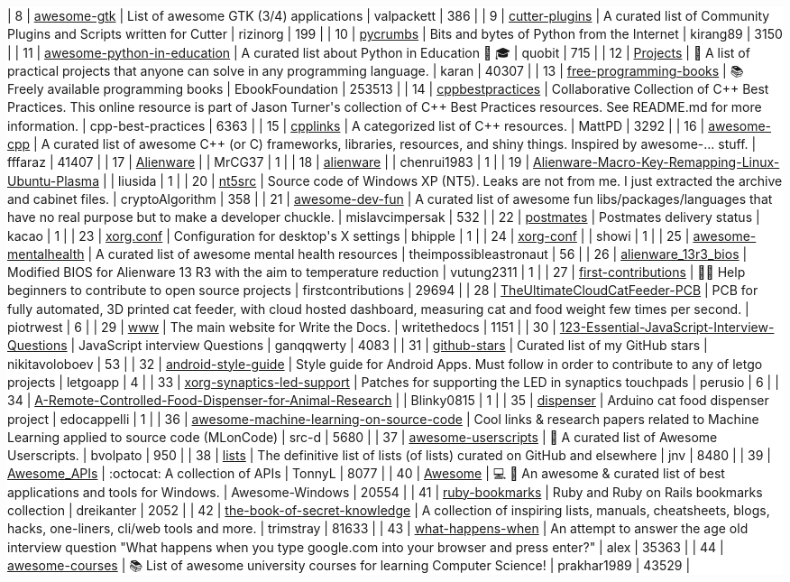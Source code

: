 | 8 |  [awesome-gtk](https://github.com/valpackett/awesome-gtk) | List of awesome GTK (3/4) applications | valpackett | 386 |
| 9 |  [cutter-plugins](https://github.com/rizinorg/cutter-plugins) | A curated list of Community Plugins and Scripts written for Cutter | rizinorg | 199 |
| 10 |  [pycrumbs](https://github.com/kirang89/pycrumbs) | Bits and bytes of Python from the Internet | kirang89 | 3150 |
| 11 |  [awesome-python-in-education](https://github.com/quobit/awesome-python-in-education) | A curated list about Python in Education :snake: :mortar_board: | quobit | 715 |
| 12 |  [Projects](https://github.com/karan/Projects) | :page_with_curl: A list of practical projects that anyone can solve in any programming language. | karan | 40307 |
| 13 |  [free-programming-books](https://github.com/EbookFoundation/free-programming-books) | :books: Freely available programming books | EbookFoundation | 253513 |
| 14 |  [cppbestpractices](https://github.com/cpp-best-practices/cppbestpractices) | Collaborative Collection of C++ Best Practices. This online resource is part of Jason Turner&#39;s collection of C++ Best Practices resources. See README.md for more information. | cpp-best-practices | 6363 |
| 15 |  [cpplinks](https://github.com/MattPD/cpplinks) | A categorized list of C++ resources. | MattPD | 3292 |
| 16 |  [awesome-cpp](https://github.com/fffaraz/awesome-cpp) | A curated list of awesome C++ (or C) frameworks, libraries, resources, and shiny things. Inspired by awesome-... stuff. | fffaraz | 41407 |
| 17 |  [Alienware](https://github.com/MrCG37/Alienware) |  | MrCG37 | 1 |
| 18 |  [alienware](https://github.com/chenrui1983/alienware) |  | chenrui1983 | 1 |
| 19 |  [Alienware-Macro-Key-Remapping-Linux-Ubuntu-Plasma](https://github.com/liusida/Alienware-Macro-Key-Remapping-Linux-Ubuntu-Plasma) |  | liusida | 1 |
| 20 |  [nt5src](https://github.com/cryptoAlgorithm/nt5src) | Source code of Windows XP (NT5). Leaks are not from me. I just extracted the archive and cabinet files. | cryptoAlgorithm | 358 |
| 21 |  [awesome-dev-fun](https://github.com/mislavcimpersak/awesome-dev-fun) | A curated list of awesome fun libs/packages/languages that have no real purpose but to make a developer chuckle. | mislavcimpersak | 532 |
| 22 |  [postmates](https://github.com/kacao/postmates) | Postmates delivery status | kacao | 1 |
| 23 |  [xorg.conf](https://github.com/bhipple/xorg.conf) | Configuration for desktop&#39;s X settings | bhipple | 1 |
| 24 |  [xorg-conf](https://github.com/showi/xorg-conf) |  | showi | 1 |
| 25 |  [awesome-mentalhealth](https://github.com/theimpossibleastronaut/awesome-mentalhealth) | A curated list of awesome mental health resources | theimpossibleastronaut | 56 |
| 26 |  [alienware_13r3_bios](https://github.com/vutung2311/alienware_13r3_bios) | Modified BIOS for Alienware 13 R3 with the aim to temperature reduction | vutung2311 | 1 |
| 27 |  [first-contributions](https://github.com/firstcontributions/first-contributions) | 🚀✨ Help beginners to contribute to open source projects | firstcontributions | 29694 |
| 28 |  [TheUltimateCloudCatFeeder-PCB](https://github.com/piotrwest/TheUltimateCloudCatFeeder-PCB) | PCB for fully automated, 3D printed cat feeder, with cloud hosted dashboard, measuring cat and food weight few times per second. | piotrwest | 6 |
| 29 |  [www](https://github.com/writethedocs/www) | The main website for Write the Docs. | writethedocs | 1151 |
| 30 |  [123-Essential-JavaScript-Interview-Questions](https://github.com/ganqqwerty/123-Essential-JavaScript-Interview-Questions) | JavaScript interview Questions | ganqqwerty | 4083 |
| 31 |  [github-stars](https://github.com/nikitavoloboev/github-stars) | Curated list of my GitHub stars | nikitavoloboev | 53 |
| 32 |  [android-style-guide](https://github.com/letgoapp/android-style-guide) | Style guide for Android Apps. Must follow in order to contribute to any of letgo projects | letgoapp | 4 |
| 33 |  [xorg-synaptics-led-support](https://github.com/perusio/xorg-synaptics-led-support) | Patches for supporting the LED in synaptics touchpads | perusio | 6 |
| 34 |  [A-Remote-Controlled-Food-Dispenser-for-Animal-Research](https://github.com/Blinky0815/A-Remote-Controlled-Food-Dispenser-for-Animal-Research) |  | Blinky0815 | 1 |
| 35 |  [dispenser](https://github.com/edocappelli/dispenser) | Arduino cat food dispenser project | edocappelli | 1 |
| 36 |  [awesome-machine-learning-on-source-code](https://github.com/src-d/awesome-machine-learning-on-source-code) | Cool links &amp; research papers related to Machine Learning applied to source code (MLonCode) | src-d | 5680 |
| 37 |  [awesome-userscripts](https://github.com/bvolpato/awesome-userscripts) | 📖  A curated list of Awesome Userscripts. | bvolpato | 950 |
| 38 |  [lists](https://github.com/jnv/lists) | The definitive list of lists (of lists) curated on GitHub and elsewhere | jnv | 8480 |
| 39 |  [Awesome_APIs](https://github.com/TonnyL/Awesome_APIs) | :octocat: A collection of APIs | TonnyL | 8077 |
| 40 |  [Awesome](https://github.com/Awesome-Windows/Awesome) | :computer: 🎉 An awesome &amp; curated list of best applications and tools for Windows. | Awesome-Windows | 20554 |
| 41 |  [ruby-bookmarks](https://github.com/dreikanter/ruby-bookmarks) | Ruby and Ruby on Rails bookmarks collection | dreikanter | 2052 |
| 42 |  [the-book-of-secret-knowledge](https://github.com/trimstray/the-book-of-secret-knowledge) | A collection of inspiring lists, manuals, cheatsheets, blogs, hacks, one-liners, cli/web tools and more. | trimstray | 81633 |
| 43 |  [what-happens-when](https://github.com/alex/what-happens-when) | An attempt to answer the age old interview question &#34;What happens when you type google.com into your browser and press enter?&#34; | alex | 35363 |
| 44 |  [awesome-courses](https://github.com/prakhar1989/awesome-courses) | :books: List of awesome university courses for learning Computer Science! | prakhar1989 | 43529 |